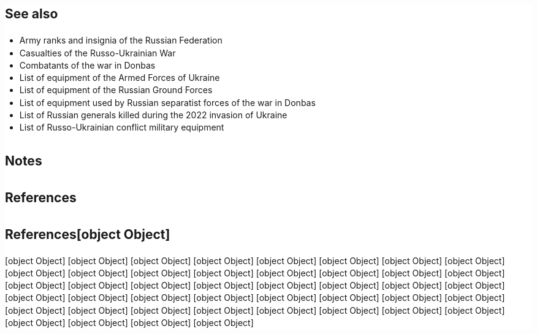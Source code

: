 
## See also
 * Army ranks and insignia of the Russian Federation
 * Casualties of the Russo-Ukrainian War
 * Combatants of the war in Donbas
 * List of equipment of the Armed Forces of Ukraine
 * List of equipment of the Russian Ground Forces
 * List of equipment used by Russian separatist forces of the war in Donbas
 * List of Russian generals killed during the 2022 invasion of Ukraine
 * List of Russo-Ukrainian conflict military equipment


## Notes


## References
## References[object Object]
[object Object]
[object Object]
[object Object]
[object Object]
[object Object]
[object Object]
[object Object]
[object Object]
[object Object]
[object Object]
[object Object]
[object Object]
[object Object]
[object Object]
[object Object]
[object Object]
[object Object]
[object Object]
[object Object]
[object Object]
[object Object]
[object Object]
[object Object]
[object Object]
[object Object]
[object Object]
[object Object]
[object Object]
[object Object]
[object Object]
[object Object]
[object Object]
[object Object]
[object Object]
[object Object]
[object Object]
[object Object]
[object Object]
[object Object]
[object Object]
[object Object]
[object Object]
[object Object]
[object Object]